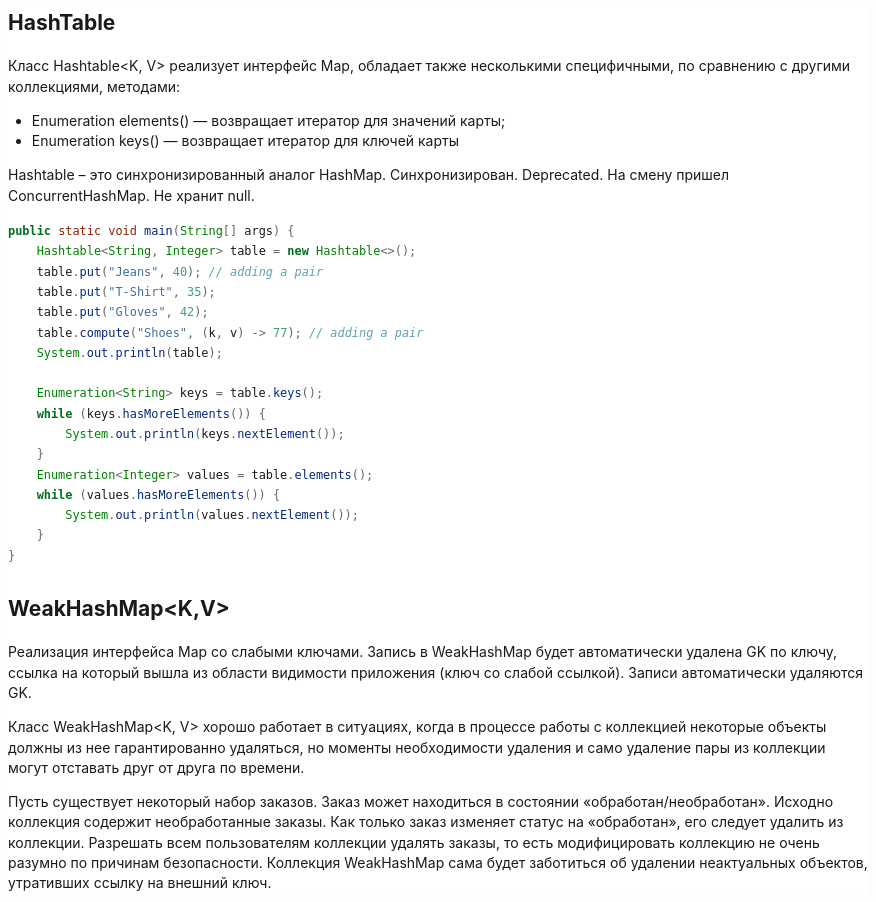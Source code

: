 ## HashTable

Класс Hashtable<K, V> реализует интерфейс Map, обладает также несколькими
специфичными, по сравнению с другими коллекциями, методами:

- Enumeration<V> elements() — возвращает итератор для значений карты;
- Enumeration<K> keys() — возвращает итератор для ключей карты

Hashtable – это синхронизированный аналог HashMap.
Синхронизирован.
Deprecated. На смену пришел ConcurrentHashMap.
Не хранит null.

```java
public static void main(String[] args) {
    Hashtable<String, Integer> table = new Hashtable<>();
    table.put("Jeans", 40); // adding a pair
    table.put("T-Shirt", 35);
    table.put("Gloves", 42);
    table.compute("Shoes", (k, v) -> 77); // adding a pair
    System.out.println(table);

    Enumeration<String> keys = table.keys();
    while (keys.hasMoreElements()) {
        System.out.println(keys.nextElement());
    }
    Enumeration<Integer> values = table.elements();
    while (values.hasMoreElements()) {
        System.out.println(values.nextElement());
    }
}
```

## WeakHashMap<K,V>

Реализация интерфейса Map со слабыми ключами.
Запись в WeakHashMap будет автоматически удалена GK по ключу, ссылка на который
вышла из области видимости приложения (ключ со слабой ссылкой).
Записи автоматически удаляются GK.

Класс WeakHashMap<K, V> хорошо работает в ситуациях, когда в процессе работы с
коллекцией некоторые объекты должны из нее гарантированно удаляться, но моменты
необходимости удаления и само удаление пары из коллекции могут отставать друг от
друга по времени.

Пусть существует некоторый набор заказов. Заказ может находиться в
состоянии «обработан/необработан». Исходно коллекция содержит необработанные
заказы. Как только заказ изменяет статус на «обработан», его следует удалить
из коллекции. Разрешать всем пользователям коллекции удалять заказы, то
есть модифицировать коллекцию не очень разумно по причинам безопасности.
Коллекция WeakHashMap сама будет заботиться об удалении неактуальных
объектов, утративших ссылку на внешний ключ.
